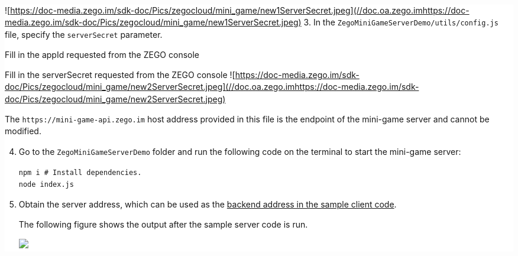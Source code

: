 ![https://doc-media.zego.im/sdk-doc/Pics/zegocloud/mini_game/new1ServerSecret.jpeg](//doc.oa.zego.imhttps://doc-media.zego.im/sdk-doc/Pics/zegocloud/mini_game/new1ServerSecret.jpeg)
3. In the `ZegoMiniGameServerDemo/utils/config.js` file, specify the `serverSecret` parameter.
   
 Fill in the appId requested from the ZEGO console

Fill in the serverSecret  requested from the ZEGO console
![https://doc-media.zego.im/sdk-doc/Pics/zegocloud/mini_game/new2ServerSecret.jpeg](//doc.oa.zego.imhttps://doc-media.zego.im/sdk-doc/Pics/zegocloud/mini_game/new2ServerSecret.jpeg)

<div class="mk-warning">

The `https://mini-game-api.zego.im` host address provided in this file is the endpoint of the mini-game server and cannot be modified.

</div>

4. Go to the `ZegoMiniGameServerDemo` folder and run the following code on the terminal to start the mini-game server:
   
   ```
   npm i # Install dependencies.
   node index.js
   ```

5. Obtain the server address, which can be used as the <a href="#host_ip">backend address in the sample client code</a>.
   
   The following figure shows the output after the sample server code is run.
   
   <img src="/Pics/MiniGames/server_sourcecodes_address.jpeg" width=80%>















